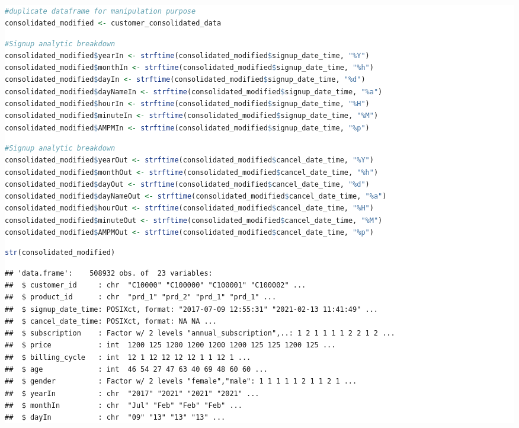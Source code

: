 ``` r
#duplicate dataframe for manipulation purpose
consolidated_modified <- customer_consolidated_data
```

``` r
#Signup analytic breakdown
consolidated_modified$yearIn <- strftime(consolidated_modified$signup_date_time, "%Y")
consolidated_modified$monthIn <- strftime(consolidated_modified$signup_date_time, "%h")
consolidated_modified$dayIn <- strftime(consolidated_modified$signup_date_time, "%d")
consolidated_modified$dayNameIn <- strftime(consolidated_modified$signup_date_time, "%a")
consolidated_modified$hourIn <- strftime(consolidated_modified$signup_date_time, "%H")
consolidated_modified$minuteIn <- strftime(consolidated_modified$signup_date_time, "%M")
consolidated_modified$AMPMIn <- strftime(consolidated_modified$signup_date_time, "%p")
```

``` r
#Signup analytic breakdown
consolidated_modified$yearOut <- strftime(consolidated_modified$cancel_date_time, "%Y")
consolidated_modified$monthOut <- strftime(consolidated_modified$cancel_date_time, "%h")
consolidated_modified$dayOut <- strftime(consolidated_modified$cancel_date_time, "%d")
consolidated_modified$dayNameOut <- strftime(consolidated_modified$cancel_date_time, "%a")
consolidated_modified$hourOut <- strftime(consolidated_modified$cancel_date_time, "%H")
consolidated_modified$minuteOut <- strftime(consolidated_modified$cancel_date_time, "%M")
consolidated_modified$AMPMOut <- strftime(consolidated_modified$cancel_date_time, "%p")
```

``` r
str(consolidated_modified)
```

    ## 'data.frame':    508932 obs. of  23 variables:
    ##  $ customer_id     : chr  "C10000" "C100000" "C100001" "C100002" ...
    ##  $ product_id      : chr  "prd_1" "prd_2" "prd_1" "prd_1" ...
    ##  $ signup_date_time: POSIXct, format: "2017-07-09 12:55:31" "2021-02-13 11:41:49" ...
    ##  $ cancel_date_time: POSIXct, format: NA NA ...
    ##  $ subscription    : Factor w/ 2 levels "annual_subscription",..: 1 2 1 1 1 1 2 2 1 2 ...
    ##  $ price           : int  1200 125 1200 1200 1200 1200 125 125 1200 125 ...
    ##  $ billing_cycle   : int  12 1 12 12 12 12 1 1 12 1 ...
    ##  $ age             : int  46 54 27 47 63 40 69 48 60 60 ...
    ##  $ gender          : Factor w/ 2 levels "female","male": 1 1 1 1 1 2 1 1 2 1 ...
    ##  $ yearIn          : chr  "2017" "2021" "2021" "2021" ...
    ##  $ monthIn         : chr  "Jul" "Feb" "Feb" "Feb" ...
    ##  $ dayIn           : chr  "09" "13" "13" "13" ...